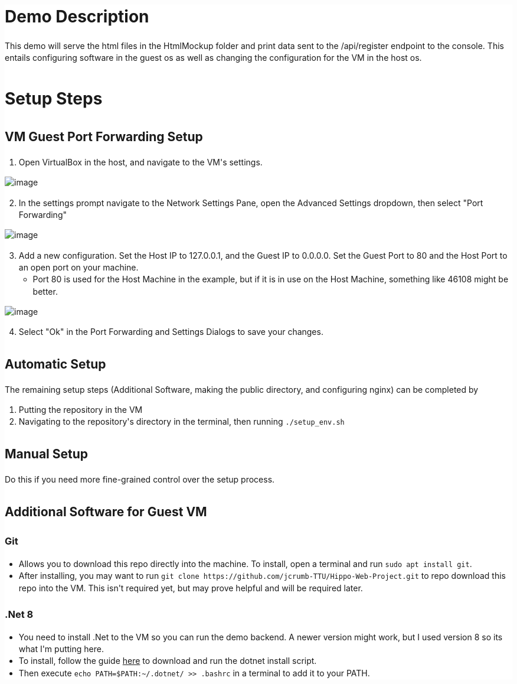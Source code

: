 # Demo Description
This demo will serve the html files in the HtmlMockup folder and print data sent to the /api/register endpoint to the console. This entails configuring software in the guest os as well as changing the configuration for the VM in the host os.

# Setup Steps
## VM Guest Port Forwarding Setup
1) Open VirtualBox in the host, and navigate to the VM's settings.
<img width="2880" height="1920" alt="image" src="https://github.com/user-attachments/assets/e611090d-a1bd-4d8e-9646-6bd981f1eef6" />

2) In the settings prompt navigate to the Network Settings Pane, open the Advanced Settings dropdown, then select "Port Forwarding"
<img width="2880" height="1920" alt="image" src="https://github.com/user-attachments/assets/42b6b91a-344a-461a-a553-ef073e92207e" />

3) Add a new configuration. Set the Host IP to 127.0.0.1, and the Guest IP to 0.0.0.0. Set the Guest Port to 80 and the Host Port to an open port on your machine.
    - Port 80 is used for the Host Machine in the example, but if it is in use on the Host Machine, something like 46108 might be better.
<img width="2880" height="1920" alt="image" src="https://github.com/user-attachments/assets/fc6e7bbd-eacb-42ac-9a59-6ba4ee83e920" />

4) Select "Ok" in the Port Forwarding and Settings Dialogs to save your changes.

## Automatic Setup
The remaining setup steps (Additional Software, making the public directory, and configuring nginx) can be completed by
1) Putting the repository in the VM
2) Navigating to the repository's directory in the terminal, then running `./setup_env.sh`

## Manual Setup
Do this if you need more fine-grained control over the setup process.
## Additional Software for Guest VM
### Git
- Allows you to download this repo directly into the machine. To install, open a terminal and run `sudo apt install git`.
- After installing, you may want to run `git clone https://github.com/jcrumb-TTU/Hippo-Web-Project.git` to repo download this repo into the VM. This isn't required yet, but may prove helpful and will be required later.
### .Net 8
- You need to install .Net to the VM so you can run the demo backend. A newer version might work, but I used version 8 so its what I'm putting here.
- To install, follow the guide [here](https://learn.microsoft.com/en-us/dotnet/core/install/linux-scripted-manual) to download and run the dotnet install script.
- Then execute `echo PATH=$PATH:~/.dotnet/ >> .bashrc` in a terminal to add it to your PATH.
